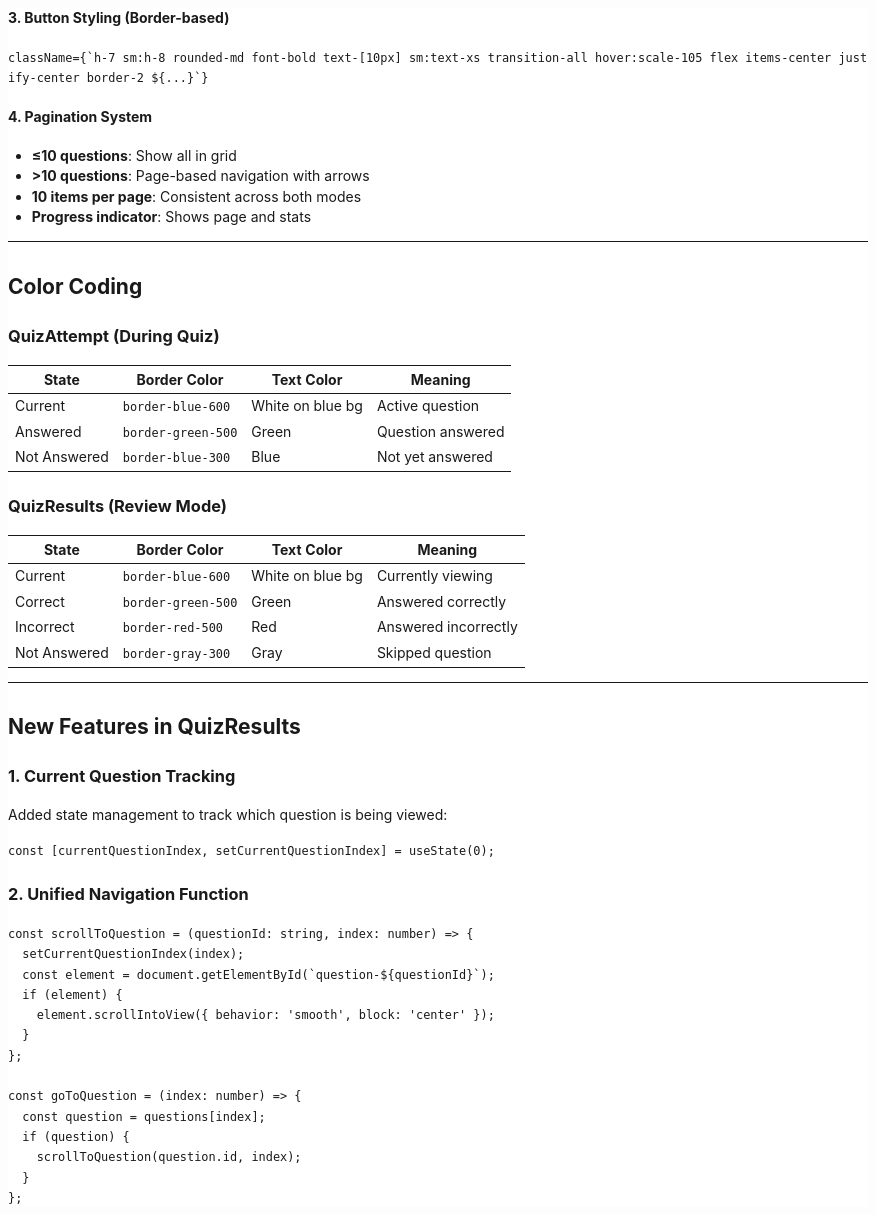 #### 3. Button Styling (Border-based)
```tsx
className={`h-7 sm:h-8 rounded-md font-bold text-[10px] sm:text-xs transition-all hover:scale-105 flex items-center justify-center border-2 ${...}`}
```

#### 4. Pagination System
- **≤10 questions**: Show all in grid
- **>10 questions**: Page-based navigation with arrows
- **10 items per page**: Consistent across both modes
- **Progress indicator**: Shows page and stats

---

## Color Coding

### QuizAttempt (During Quiz)
| State | Border Color | Text Color | Meaning |
|-------|-------------|------------|---------|
| Current | `border-blue-600` | White on blue bg | Active question |
| Answered | `border-green-500` | Green | Question answered |
| Not Answered | `border-blue-300` | Blue | Not yet answered |

### QuizResults (Review Mode)
| State | Border Color | Text Color | Meaning |
|-------|-------------|------------|---------|
| Current | `border-blue-600` | White on blue bg | Currently viewing |
| Correct | `border-green-500` | Green | Answered correctly |
| Incorrect | `border-red-500` | Red | Answered incorrectly |
| Not Answered | `border-gray-300` | Gray | Skipped question |

---

## New Features in QuizResults

### 1. Current Question Tracking
Added state management to track which question is being viewed:

```tsx
const [currentQuestionIndex, setCurrentQuestionIndex] = useState(0);
```

### 2. Unified Navigation Function
```tsx
const scrollToQuestion = (questionId: string, index: number) => {
  setCurrentQuestionIndex(index);
  const element = document.getElementById(`question-${questionId}`);
  if (element) {
    element.scrollIntoView({ behavior: 'smooth', block: 'center' });
  }
};

const goToQuestion = (index: number) => {
  const question = questions[index];
  if (question) {
    scrollToQuestion(question.id, index);
  }
};
```